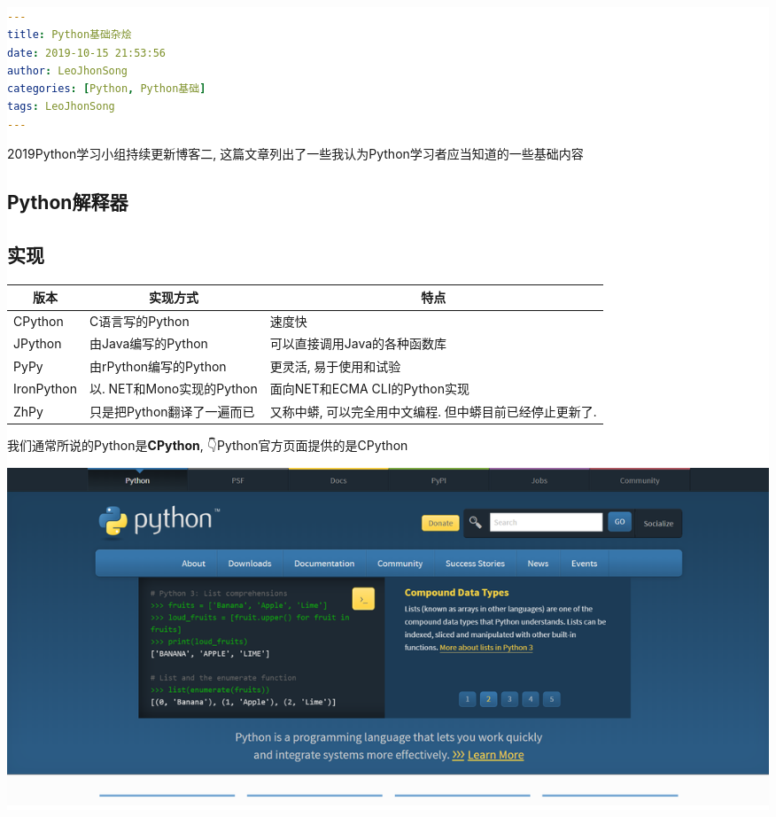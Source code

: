 ```yaml
---
title: Python基础杂烩
date: 2019-10-15 21:53:56
author: LeoJhonSong
categories: [Python, Python基础]
tags: LeoJhonSong
---
```


2019Python学习小组持续更新博客二, 这篇文章列出了一些我认为Python学习者应当知道的一些基础内容



## Python解释器

## 实现

| 版本       | 实现方式                   | 特点                                                    |
| ---------- | -------------------------- | ------------------------------------------------------- |
| CPython    | C语言写的Python            | 速度快                                                  |
| JPython    | 由Java编写的Python         | 可以直接调用Java的各种函数库                            |
| PyPy       | 由rPython编写的Python      | 更灵活, 易于使用和试验                                  |
| IronPython | 以. NET和Mono实现的Python  | 面向NET和ECMA CLI的Python实现                           |
| ZhPy       | 只是把Python翻译了一遍而已 | 又称中蟒, 可以完全用中文编程. 但中蟒目前已经停止更新了. |

我们通常所说的Python是**CPython**, 👇Python官方页面提供的是CPython

![1565579206457](Python基础杂烩/1565579206457.png)
